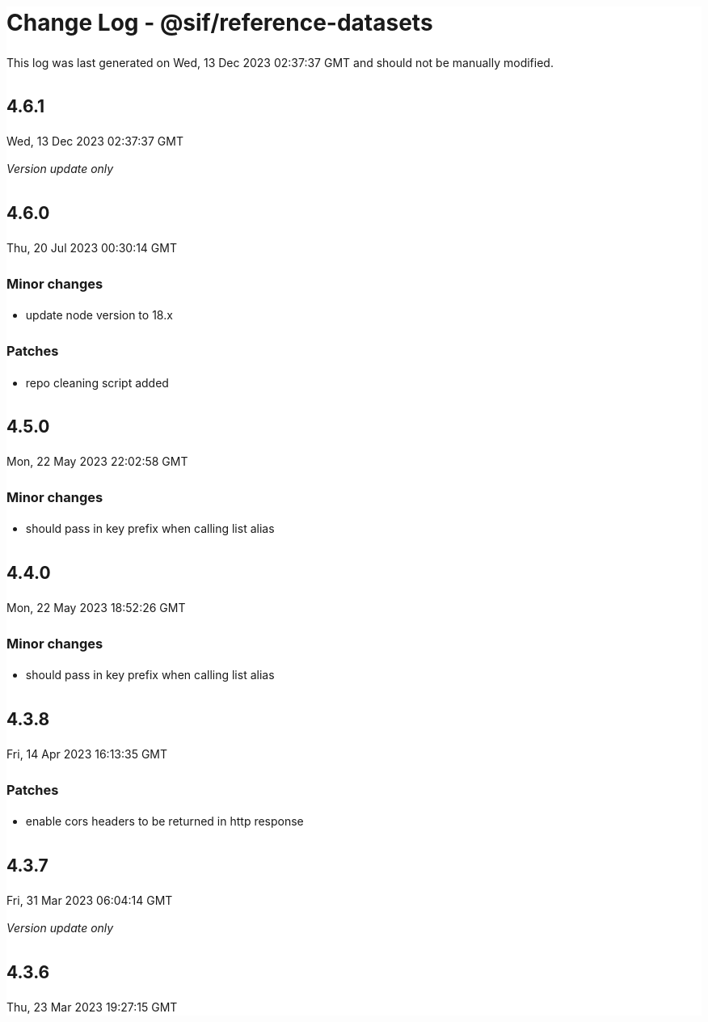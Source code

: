 # Change Log - @sif/reference-datasets

This log was last generated on Wed, 13 Dec 2023 02:37:37 GMT and should not be manually modified.

## 4.6.1
Wed, 13 Dec 2023 02:37:37 GMT

_Version update only_

## 4.6.0
Thu, 20 Jul 2023 00:30:14 GMT

### Minor changes

- update node version to 18.x

### Patches

- repo cleaning script added

## 4.5.0
Mon, 22 May 2023 22:02:58 GMT

### Minor changes

- should pass in key prefix when calling list alias

## 4.4.0
Mon, 22 May 2023 18:52:26 GMT

### Minor changes

- should pass in key prefix when calling list alias

## 4.3.8
Fri, 14 Apr 2023 16:13:35 GMT

### Patches

- enable cors headers to be returned in http response

## 4.3.7
Fri, 31 Mar 2023 06:04:14 GMT

_Version update only_

## 4.3.6
Thu, 23 Mar 2023 19:27:15 GMT
